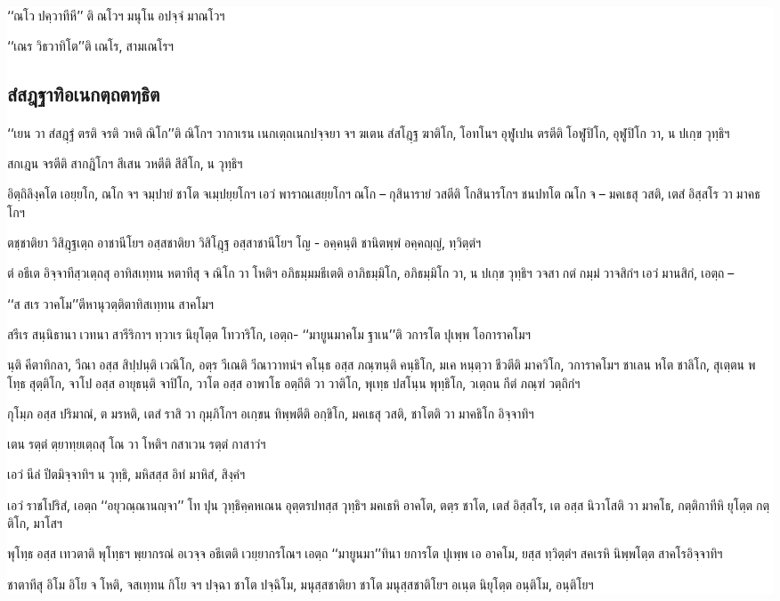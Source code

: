 
<p> ‘‘ณโว  ปคฺวาทีหี’’ ติ ณโวฯ มนุโน อปจฺจํ มาณโวฯ</p>


<p> ‘‘เณร  วิธวาทิโต’’ติ เณโร, สามเณโรฯ</p>


<h2>สํสฎฺฐาทิอเนกตฺถตทฺธิต</h2>
<p> ‘‘เยน  วา สํสฎฺฐํ ตรติ จรติ วหติ ณิโก’’ติ ณิโกฯ วากาเรน เนกเตฺถเนกปจฺจยา จฯ ฆเตน สํสโฎฺฐ ฆาติโก, โอทโนฯ อุฬูเปน ตรตีติ โอฬูปิโก, อุฬูปิโก วา, น ปเกฺข วุทฺธิฯ</p>


<p>สกเฎน จรตีติ สากฎิโกฯ สีเสน วหตีติ สีสิโก, น วุทฺธิฯ</p>


<p>อิตฺถิลิงฺคโต เอยฺยโก, ณโก จฯ จมฺปายํ ชาโต จเมฺปยฺยโกฯ เอวํ พาราณเสยฺยโกฯ ณโก – กุสินารายํ วสตีติ โกสินารโกฯ ชนปทโต ณโก จ – มคเธสุ วสติ, เตสํ อิสฺสโร วา มาคธโกฯ</p>


<p>ตชฺชาติยา  วิสิฎฺฐเตฺถ อาชานีโยฯ อสฺสชาติยา วิสิโฎฺฐ อสฺสาชานีโยฯ โญ - อคฺคนฺติ ชานิตพฺพํ อคฺคญฺญํ, ทฺวิตฺตํฯ</p>


<p> </p>


<p>ตํ  อธีเต อิจฺจาทีสฺวเตฺถสุ อาทิสเทฺทน หตาทีสุ จ ณิโก วา โหติฯ อภิธมฺมมธีเตติ อาภิธมฺมิโก, อภิธมฺมิโก วา, น ปเกฺข วุทฺธิฯ วจสา กตํ กมฺมํ วาจสิกํฯ เอวํ มานสิกํ, เอตฺถ –</p>


<p>‘‘ส  สเร วาคโม’’ตีหานุวตฺติตาทิสเทฺทน สาคโมฯ</p>


<p>สรีเร สนฺนิธานา เวทนา สารีริกาฯ ทฺวาเร นิยุโตฺต โทวาริโก, เอตฺถ- ‘‘มายูนมาคโม ฐาเน’’ติ วการโต ปุเพฺพ โอการาคโมฯ</p>


<p>นฺติ  คีตาทิกลา, วีณา อสฺส สิปฺปนฺติ เวณิโก, อตฺร วีเณติ วีณาวาทนํฯ คโนฺธ อสฺส ภณฺฑนฺติ คนฺธิโก, มเค หนฺตฺวา ชีวตีติ มาควิโก, วการาคโมฯ ชาเลน หโต ชาลิโก, สุเตฺตน พโทฺธ สุตฺติโก, จาโป อสฺส อายุธนฺติ จาปิโก, วาโต อสฺส อาพาโธ อตฺถีติ วา วาติโก, พุเทฺธ ปสโนฺน พุทฺธิโก, วเตฺถน กีตํ ภณฺฑํ วตฺถิกํฯ</p>


<p>กุโมฺภ  อสฺส ปริมาณํ, ต มรหติ, เตสํ ราสิ วา กุมฺภิโกฯ อเกฺขน ทิพฺพตีติ อกฺขิโก, มคเธสุ วสติ, ชาโตติ วา มาคธิโก อิจฺจาทิฯ</p>


<p> </p>


<p>เตน  รตฺตํ ตฺยาทฺยเตฺถสุ โณ วา โหติฯ กสาเวน รตฺตํ กาสาวํฯ</p>


<p>เอวํ  นีลํ ปีตมิจฺจาทิฯ น วุทฺธิ, มหิสสฺส อิทํ มาหิสํ, สิงฺคํฯ</p>


<p>เอวํ  ราชโปริสํ, เอตฺถ ‘‘อยุวณฺณานญฺจา’’ โท ปุน วุทฺธิคฺคหเณน อุตฺตรปทสฺส วุทฺธิฯ มคเธหิ อาคโต, ตตฺร ชาโต, เตสํ อิสฺสโร, เต อสฺส นิวาโสติ วา มาคโธ, กตฺติกาทีหิ ยุโตฺต กตฺติโก, มาโสฯ</p>


<p>พุโทฺธ  อสฺส เทวตาติ พุโทฺธฯ พฺยากรณํ อเวจฺจ อธีเตติ เวยฺยากรโณฯ เอตฺถ ‘‘มายูนมา’’ทินา ยการโต ปุเพฺพ เอ อาคโม, ยสฺส ทฺวิตฺตํฯ สคเรหิ นิพฺพโตฺต สาคโรอิจฺจาทิฯ</p>


<p> </p>


<p>ชาตาทีสุ  อิโม อิโย จ โหติ, จสเทฺทน กิโย จฯ ปจฺฉา ชาโต ปจฺฉิโม, มนุสฺสชาติยา ชาโต มนุสฺสชาติโยฯ อเนฺต นิยุโตฺต อนฺติโม, อนฺติโยฯ</p>
